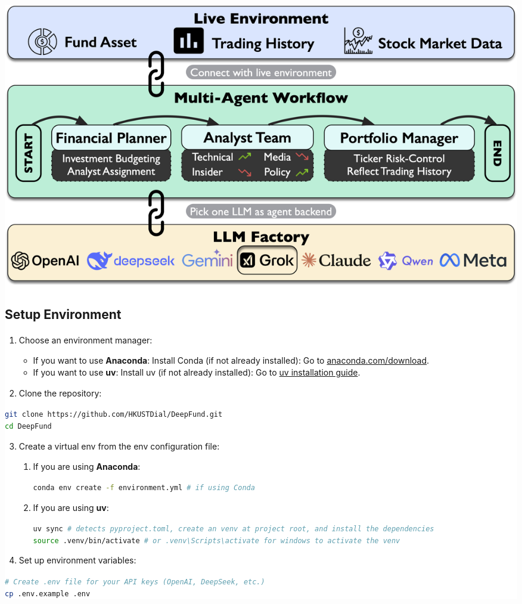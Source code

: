 ![Framework](./image/framework-v2.png)


## Setup Environment

1. Choose an environment manager:
   - If you want to use **Anaconda**: Install Conda (if not already installed): Go to [anaconda.com/download](https://www.anaconda.com/download/).
   - If you want to use **uv**: Install uv (if not already installed): Go to [uv installation guide](https://docs.astral.sh/uv/getting-started/installation).

2. Clone the repository:
```bash
git clone https://github.com/HKUSTDial/DeepFund.git
cd DeepFund
```

3. Create a virtual env from the env configuration file:
    1. If you are using **Anaconda**:
         ```bash
         conda env create -f environment.yml # if using Conda
         ```
    2. If you are using **uv**:
         ```bash
         uv sync # detects pyproject.toml, create an venv at project root, and install the dependencies
         source .venv/bin/activate # or .venv\Scripts\activate for windows to activate the venv
         ```

4. Set up environment variables:
```bash
# Create .env file for your API keys (OpenAI, DeepSeek, etc.)
cp .env.example .env
```
